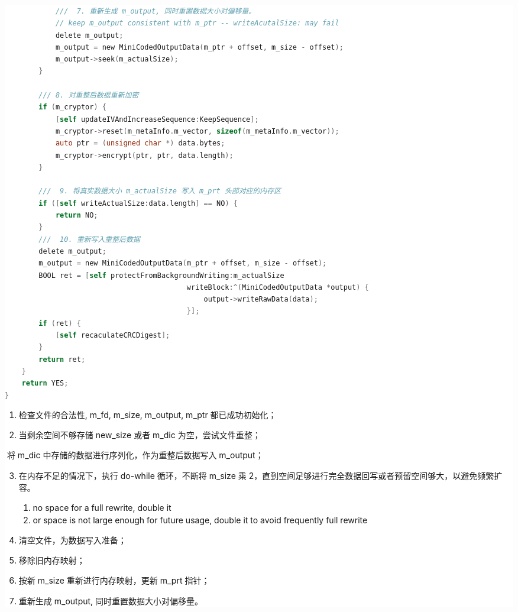 ```objective-c
            ///  7. 重新生成 m_output, 同时重置数据大小对偏移量。
			// keep m_output consistent with m_ptr -- writeAcutalSize: may fail
			delete m_output;
			m_output = new MiniCodedOutputData(m_ptr + offset, m_size - offset);
			m_output->seek(m_actualSize);
		}

        /// 8. 对重整后数据重新加密
		if (m_cryptor) {
			[self updateIVAndIncreaseSequence:KeepSequence];
			m_cryptor->reset(m_metaInfo.m_vector, sizeof(m_metaInfo.m_vector));
			auto ptr = (unsigned char *) data.bytes;
			m_cryptor->encrypt(ptr, ptr, data.length);
		}
        
        ///  9. 将真实数据大小 m_actualSize 写入 m_prt 头部对应的内存区
		if ([self writeActualSize:data.length] == NO) {
			return NO;
		}
        ///  10. 重新写入重整后数据
		delete m_output;
		m_output = new MiniCodedOutputData(m_ptr + offset, m_size - offset);
		BOOL ret = [self protectFromBackgroundWriting:m_actualSize
		                                   writeBlock:^(MiniCodedOutputData *output) {
			                                   output->writeRawData(data);
		                                   }];
		if (ret) {
			[self recaculateCRCDigest];
		}
		return ret;
	}
	return YES;
}
```



1. 检查文件的合法性, m_fd, m_size, m_output, m_ptr 都已成功初始化；

2. 当剩余空间不够存储 new_size 或者 m_dic 为空，尝试文件重整；

​       将 m_dic 中存储的数据进行序列化，作为重整后数据写入 m_output；

3. 在内存不足的情况下，执行 do-while 循环，不断将 m_size 乘 2，直到空间足够进行完全数据回写或者预留空间够大，以避免频繁扩容。
   1. no space for a full rewrite, double it
   2. or space is not large enough for future usage, double it to avoid frequently full rewrite

4. 清空文件，为数据写入准备；

5. 移除旧内存映射；

6. 按新 m_size 重新进行内存映射，更新 m_prt 指针；

7. 重新生成 m_output, 同时重置数据大小对偏移量。
